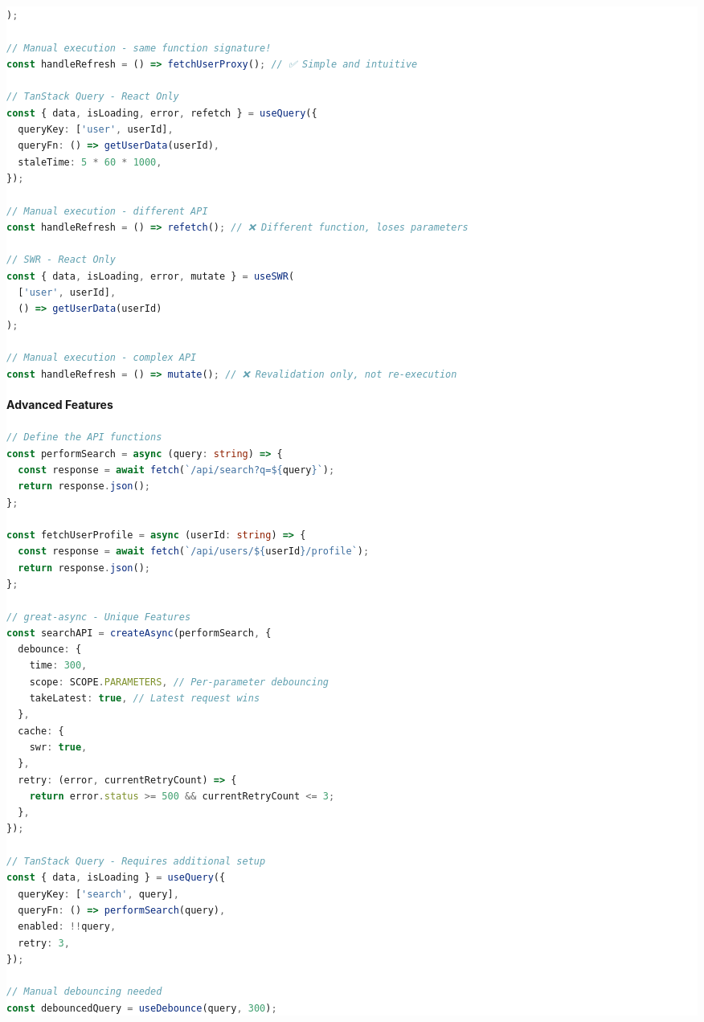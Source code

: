 ```typescript
);

// Manual execution - same function signature!
const handleRefresh = () => fetchUserProxy(); // ✅ Simple and intuitive

// TanStack Query - React Only
const { data, isLoading, error, refetch } = useQuery({
  queryKey: ['user', userId],
  queryFn: () => getUserData(userId),
  staleTime: 5 * 60 * 1000,
});

// Manual execution - different API
const handleRefresh = () => refetch(); // ❌ Different function, loses parameters

// SWR - React Only
const { data, isLoading, error, mutate } = useSWR(
  ['user', userId],
  () => getUserData(userId)
);

// Manual execution - complex API
const handleRefresh = () => mutate(); // ❌ Revalidation only, not re-execution
```

#### Advanced Features

```typescript
// Define the API functions
const performSearch = async (query: string) => {
  const response = await fetch(`/api/search?q=${query}`);
  return response.json();
};

const fetchUserProfile = async (userId: string) => {
  const response = await fetch(`/api/users/${userId}/profile`);
  return response.json();
};

// great-async - Unique Features
const searchAPI = createAsync(performSearch, {
  debounce: {
    time: 300,
    scope: SCOPE.PARAMETERS, // Per-parameter debouncing
    takeLatest: true, // Latest request wins
  },
  cache: {
    swr: true,
  },
  retry: (error, currentRetryCount) => {
    return error.status >= 500 && currentRetryCount <= 3;
  },
});

// TanStack Query - Requires additional setup
const { data, isLoading } = useQuery({
  queryKey: ['search', query],
  queryFn: () => performSearch(query),
  enabled: !!query,
  retry: 3,
});

// Manual debouncing needed
const debouncedQuery = useDebounce(query, 300);
```
